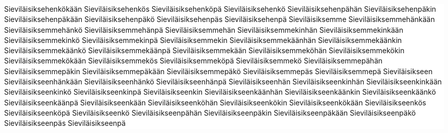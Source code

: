 Sieviläisiksehenkökään
Sieviläisiksehenkös
Sieviläisiksehenköpä
Sieviläisiksehenkö
Sieviläisiksehenpähän
Sieviläisiksehenpäkin
Sieviläisiksehenpäkään
Sieviläisiksehenpäkö
Sieviläisiksehenpäs
Sieviläisiksehenpä
Sieviläisiksemme
Sieviläisiksemmehänkään
Sieviläisiksemmehänkö
Sieviläisiksemmehänpä
Sieviläisiksemmehän
Sieviläisiksemmekinhän
Sieviläisiksemmekinkään
Sieviläisiksemmekinkö
Sieviläisiksemmekinpä
Sieviläisiksemmekin
Sieviläisiksemmekäänhän
Sieviläisiksemmekäänkin
Sieviläisiksemmekäänkö
Sieviläisiksemmekäänpä
Sieviläisiksemmekään
Sieviläisiksemmeköhän
Sieviläisiksemmekökin
Sieviläisiksemmekökään
Sieviläisiksemmekös
Sieviläisiksemmeköpä
Sieviläisiksemmekö
Sieviläisiksemmepähän
Sieviläisiksemmepäkin
Sieviläisiksemmepäkään
Sieviläisiksemmepäkö
Sieviläisiksemmepäs
Sieviläisiksemmepä
Sieviläisikseen
Sieviläisikseenhänkään
Sieviläisikseenhänkö
Sieviläisikseenhänpä
Sieviläisikseenhän
Sieviläisikseenkinhän
Sieviläisikseenkinkään
Sieviläisikseenkinkö
Sieviläisikseenkinpä
Sieviläisikseenkin
Sieviläisikseenkäänhän
Sieviläisikseenkäänkin
Sieviläisikseenkäänkö
Sieviläisikseenkäänpä
Sieviläisikseenkään
Sieviläisikseenköhän
Sieviläisikseenkökin
Sieviläisikseenkökään
Sieviläisikseenkös
Sieviläisikseenköpä
Sieviläisikseenkö
Sieviläisikseenpähän
Sieviläisikseenpäkin
Sieviläisikseenpäkään
Sieviläisikseenpäkö
Sieviläisikseenpäs
Sieviläisikseenpä